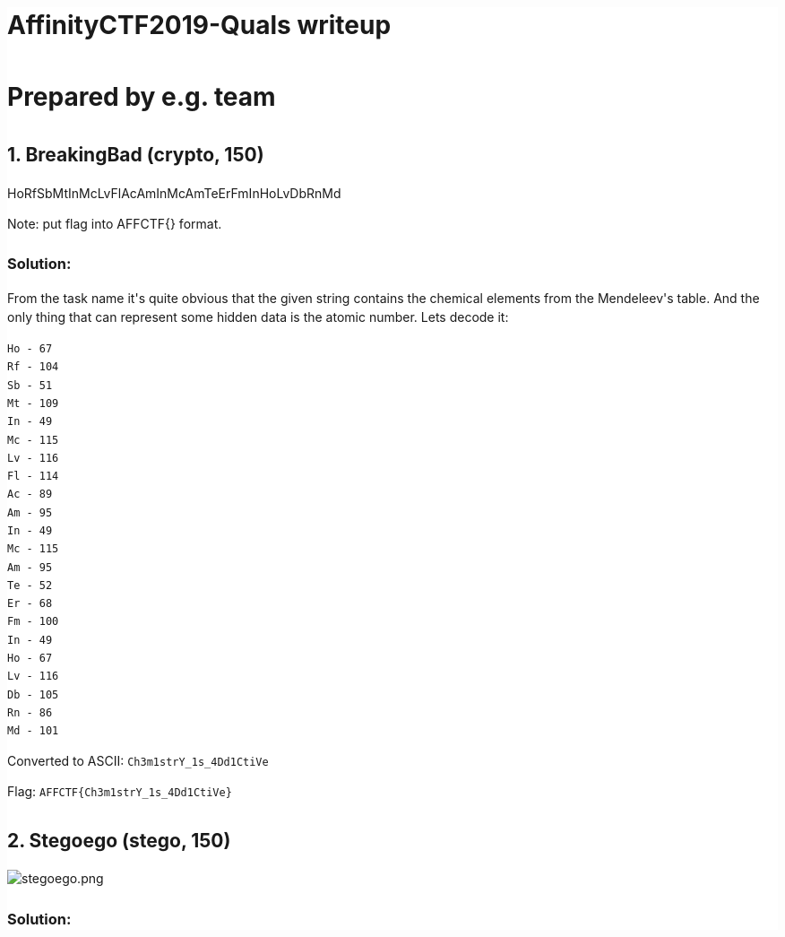 # AffinityCTF2019-Quals writeup
# Prepared by e.g. team

## 1. BreakingBad (crypto, 150)

HoRfSbMtInMcLvFlAcAmInMcAmTeErFmInHoLvDbRnMd

Note: put flag into AFFCTF{} format.

### Solution:

From the task name it's quite obvious that the given string contains the chemical elements from the Mendeleev's table. And the only thing that can represent some hidden data is the atomic number.
Lets decode it:

```
Ho - 67
Rf - 104
Sb - 51
Mt - 109
In - 49
Mc - 115
Lv - 116
Fl - 114
Ac - 89
Am - 95
In - 49
Mc - 115
Am - 95
Te - 52
Er - 68
Fm - 100
In - 49
Ho - 67
Lv - 116
Db - 105
Rn - 86
Md - 101
```
Converted to ASCII: ```Ch3m1strY_1s_4Dd1CtiVe```

Flag: ```AFFCTF{Ch3m1strY_1s_4Dd1CtiVe}```

## 2. Stegoego (stego, 150)

![stegoego.png](files/stegoego.png)

### Solution:
